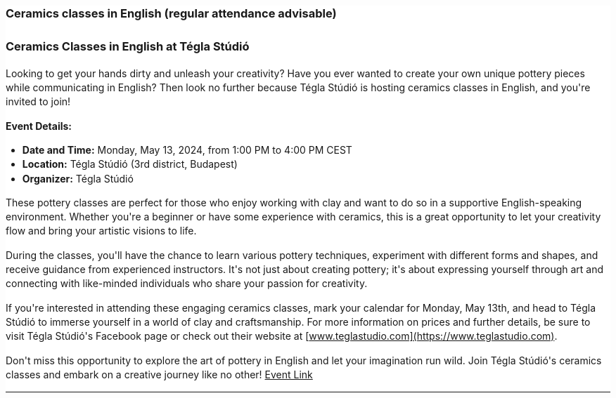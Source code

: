  ### Ceramics classes in English (regular attendance advisable)

### Ceramics Classes in English at Tégla Stúdió

Looking to get your hands dirty and unleash your creativity? Have you ever wanted to create your own unique pottery pieces while communicating in English? Then look no further because Tégla Stúdió is hosting ceramics classes in English, and you're invited to join!

**Event Details:**
- **Date and Time:** Monday, May 13, 2024, from 1:00 PM to 4:00 PM CEST
- **Location:** Tégla Stúdió (3rd district, Budapest)
- **Organizer:** Tégla Stúdió

These pottery classes are perfect for those who enjoy working with clay and want to do so in a supportive English-speaking environment. Whether you're a beginner or have some experience with ceramics, this is a great opportunity to let your creativity flow and bring your artistic visions to life.

During the classes, you'll have the chance to learn various pottery techniques, experiment with different forms and shapes, and receive guidance from experienced instructors. It's not just about creating pottery; it's about expressing yourself through art and connecting with like-minded individuals who share your passion for creativity.

If you're interested in attending these engaging ceramics classes, mark your calendar for Monday, May 13th, and head to Tégla Stúdió to immerse yourself in a world of clay and craftsmanship. For more information on prices and further details, be sure to visit Tégla Stúdió's Facebook page or check out their website at [www.teglastudio.com](https://www.teglastudio.com).

Don't miss this opportunity to explore the art of pottery in English and let your imagination run wild. Join Tégla Stúdió's ceramics classes and embark on a creative journey like no other!
[Event Link](https://facebook.com/events/2083250945376815)

---
